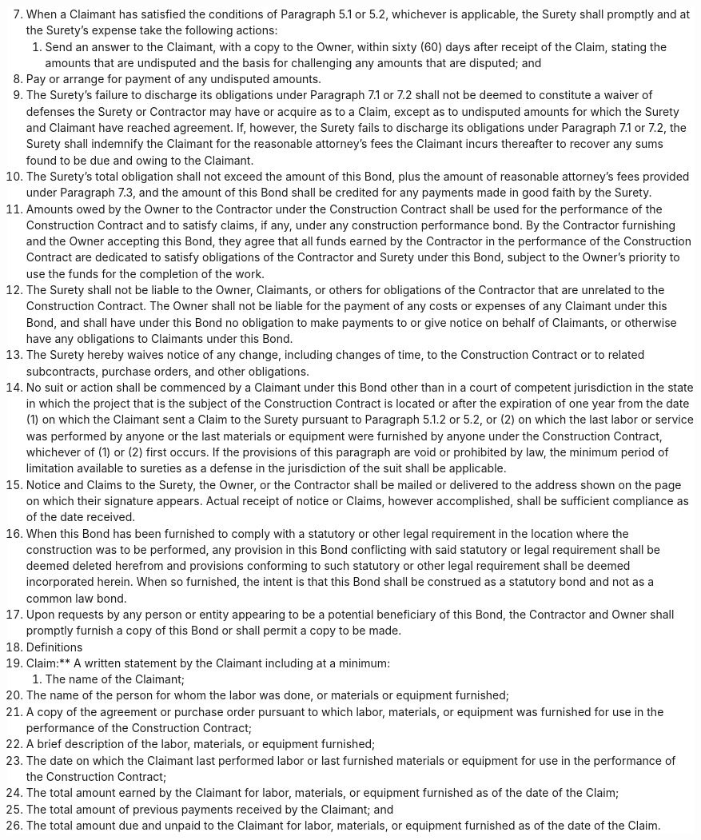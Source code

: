 7. When a Claimant has satisfied the conditions of Paragraph 5.1 or 5.2, whichever is applicable, the Surety shall promptly and at the Surety’s expense take the following actions:
      1. Send an answer to the Claimant, with a copy to the Owner, within sixty (60) days after receipt of the Claim, stating the amounts that are undisputed and the basis for challenging any amounts that are disputed; and
2. Pay or arrange for payment of any undisputed amounts.
3. The Surety’s failure to discharge its obligations under Paragraph 7.1 or 7.2 shall not be deemed to constitute a waiver of defenses the Surety or Contractor may have or acquire as to a Claim, except as to undisputed amounts for which the Surety and Claimant have reached agreement. If, however, the Surety fails to discharge its obligations under Paragraph 7.1 or 7.2, the Surety shall indemnify the Claimant for the reasonable attorney’s fees the Claimant incurs thereafter to recover any sums found to be due and owing to the Claimant.
8. The Surety’s total obligation shall not exceed the amount of this Bond, plus the amount of reasonable attorney’s fees provided under Paragraph 7.3, and the amount of this Bond shall be credited for any payments made in good faith by the Surety.
9. Amounts owed by the Owner to the Contractor under the Construction Contract shall be used for the performance of the Construction Contract and to satisfy claims, if any, under any construction performance bond. By the Contractor furnishing and the Owner accepting this Bond, they agree that all funds earned by the Contractor in the performance of the Construction Contract are dedicated to satisfy obligations of the Contractor and Surety under this Bond, subject to the Owner’s priority to use the funds for the completion of the work.
10. The Surety shall not be liable to the Owner, Claimants, or others for obligations of the Contractor that are unrelated to the Construction Contract. The Owner shall not be liable for the payment of any costs or expenses of any Claimant under this Bond, and shall have under this Bond no obligation to make payments to or give notice on behalf of Claimants, or otherwise have any obligations to Claimants under this Bond.
11. The Surety hereby waives notice of any change, including changes of time, to the Construction Contract or to related subcontracts, purchase orders, and other obligations.
12. No suit or action shall be commenced by a Claimant under this Bond other than in a court of competent jurisdiction in the state in which the project that is the subject of the Construction Contract is located or after the expiration of one year from the date (1) on which the Claimant sent a Claim to the Surety pursuant to Paragraph 5.1.2 or 5.2, or (2) on which the last labor or service was performed by anyone or the last materials or equipment were furnished by anyone under the Construction Contract, whichever of (1) or (2) first occurs. If the provisions of this paragraph are void or prohibited by law, the minimum period of limitation available to sureties as a defense in the jurisdiction of the suit shall be applicable.
13. Notice and Claims to the Surety, the Owner, or the Contractor shall be mailed or delivered to the address shown on the page on which their signature appears. Actual receipt of notice or Claims, however accomplished, shall be sufficient compliance as of the date received.
14. When this Bond has been furnished to comply with a statutory or other legal requirement in the location where the construction was to be performed, any provision in this Bond conflicting with said statutory or legal requirement shall be deemed deleted herefrom and provisions conforming to such statutory or other legal requirement shall be deemed incorporated herein. When so furnished, the intent is that this Bond shall be construed as a statutory bond and not as a common law bond.
15. Upon requests by any person or entity appearing to be a potential beneficiary of this Bond, the Contractor and Owner shall promptly furnish a copy of this Bond or shall permit a copy to be made.
16. Definitions
1. Claim:** A written statement by the Claimant including at a minimum:
      1. The name of the Claimant;
2. The name of the person for whom the labor was done, or materials or equipment furnished; 
3. A copy of the agreement or purchase order pursuant to which labor, materials, or equipment was furnished for use in the performance of the Construction Contract;
4. A brief description of the labor, materials, or equipment furnished;
5. The date on which the Claimant last performed labor or last furnished materials or equipment for use in the performance of the Construction Contract;
6. The total amount earned by the Claimant for labor, materials, or equipment furnished as of the date of the Claim;
7. The total amount of previous payments received by the Claimant; and
8. The total amount due and unpaid to the Claimant for labor, materials, or equipment furnished as of the date of the Claim.